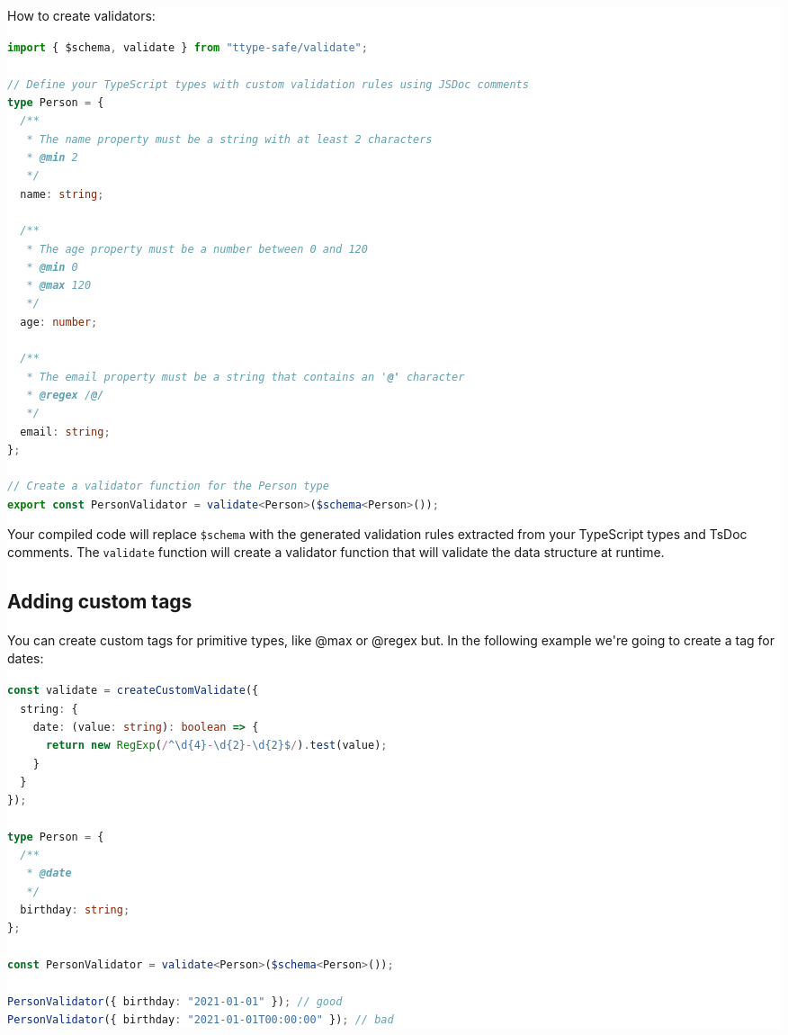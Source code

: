 How to create validators:

```ts
import { $schema, validate } from "ttype-safe/validate";

// Define your TypeScript types with custom validation rules using JSDoc comments
type Person = {
  /**
   * The name property must be a string with at least 2 characters
   * @min 2
   */
  name: string;

  /**
   * The age property must be a number between 0 and 120
   * @min 0
   * @max 120
   */
  age: number;

  /**
   * The email property must be a string that contains an '@' character
   * @regex /@/
   */
  email: string;
};

// Create a validator function for the Person type
export const PersonValidator = validate<Person>($schema<Person>());
```

Your compiled code will replace `$schema` with the generated validation rules extracted from your TypeScript types and TsDoc comments. The `validate` function will create a validator function that will validate the data structure at runtime.

## Adding custom tags

You can create custom tags for primitive types, like @max or @regex but. In the following example we're going to create a tag for dates:

```ts
const validate = createCustomValidate({
  string: {
    date: (value: string): boolean => {
      return new RegExp(/^\d{4}-\d{2}-\d{2}$/).test(value);
    }
  }
});

type Person = {
  /**
   * @date
   */
  birthday: string;
};

const PersonValidator = validate<Person>($schema<Person>());

PersonValidator({ birthday: "2021-01-01" }); // good
PersonValidator({ birthday: "2021-01-01T00:00:00" }); // bad
```
